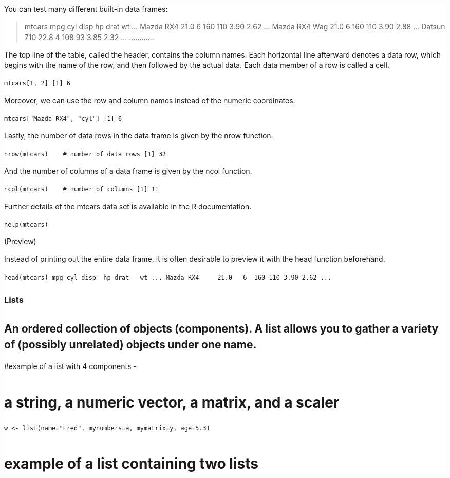 You can test many different built-in data frames:

> mtcars
               mpg cyl disp  hp drat   wt ...
Mazda RX4     21.0   6  160 110 3.90 2.62 ...
Mazda RX4 Wag 21.0   6  160 110 3.90 2.88 ...
Datsun 710    22.8   4  108  93 3.85 2.32 ...
               ............

The top line of the table, called the header, contains the column names. Each horizontal line afterward denotes a data row, which begins with the name of the row, and then
followed by the actual data. Each data member of a row is called a cell.

``mtcars[1, 2]
[1] 6``

Moreover, we can use the row and column names instead of the numeric coordinates.

``mtcars["Mazda RX4", "cyl"]
[1] 6``

Lastly, the number of data rows in the data frame is given by the nrow function.

``nrow(mtcars)    # number of data rows
[1] 32``

And the number of columns of a data frame is given by the ncol function.

``ncol(mtcars)    # number of columns
[1] 11``

Further details of the mtcars data set is available in the R documentation.

``help(mtcars)``

(Preview)

Instead of printing out the entire data frame, it is often desirable to preview it with the head function beforehand.

``head(mtcars)
               mpg cyl disp  hp drat   wt ...
Mazda RX4     21.0   6  160 110 3.90 2.62 ...``


### Lists

An ordered collection of objects (components). A list allows you to gather a variety of (possibly unrelated) objects under one name.
-----------------------------------------------------------------------------------------------------------------------------

#example of a list with 4 components -
# a string, a numeric vector, a matrix, and a scaler
``w <- list(name="Fred", mynumbers=a, mymatrix=y, age=5.3)``

# example of a list containing two lists
